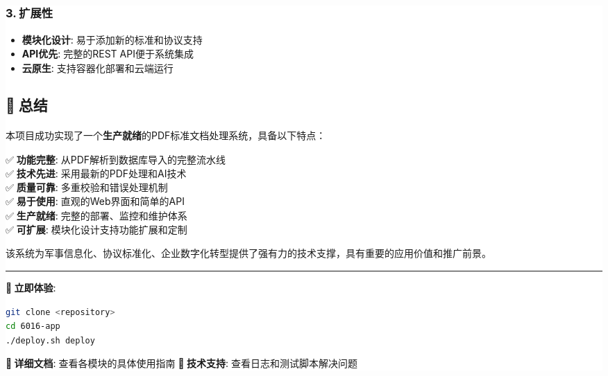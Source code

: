 ### 3. 扩展性
- **模块化设计**: 易于添加新的标准和协议支持
- **API优先**: 完整的REST API便于系统集成
- **云原生**: 支持容器化部署和云端运行

## 🎉 总结

本项目成功实现了一个**生产就绪**的PDF标准文档处理系统，具备以下特点：

✅ **功能完整**: 从PDF解析到数据库导入的完整流水线  
✅ **技术先进**: 采用最新的PDF处理和AI技术  
✅ **质量可靠**: 多重校验和错误处理机制  
✅ **易于使用**: 直观的Web界面和简单的API  
✅ **生产就绪**: 完整的部署、监控和维护体系  
✅ **可扩展**: 模块化设计支持功能扩展和定制  

该系统为军事信息化、协议标准化、企业数字化转型提供了强有力的技术支撑，具有重要的应用价值和推广前景。

---

**🚀 立即体验**: 
```bash
git clone <repository>
cd 6016-app
./deploy.sh deploy
```

**📖 详细文档**: 查看各模块的具体使用指南
**💬 技术支持**: 查看日志和测试脚本解决问题
